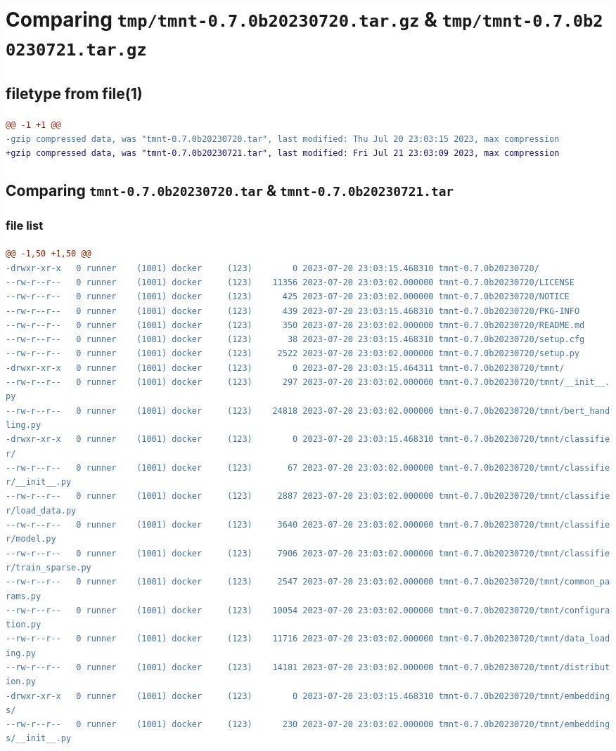 # Comparing `tmp/tmnt-0.7.0b20230720.tar.gz` & `tmp/tmnt-0.7.0b20230721.tar.gz`

## filetype from file(1)

```diff
@@ -1 +1 @@
-gzip compressed data, was "tmnt-0.7.0b20230720.tar", last modified: Thu Jul 20 23:03:15 2023, max compression
+gzip compressed data, was "tmnt-0.7.0b20230721.tar", last modified: Fri Jul 21 23:03:09 2023, max compression
```

## Comparing `tmnt-0.7.0b20230720.tar` & `tmnt-0.7.0b20230721.tar`

### file list

```diff
@@ -1,50 +1,50 @@
-drwxr-xr-x   0 runner    (1001) docker     (123)        0 2023-07-20 23:03:15.468310 tmnt-0.7.0b20230720/
--rw-r--r--   0 runner    (1001) docker     (123)    11356 2023-07-20 23:03:02.000000 tmnt-0.7.0b20230720/LICENSE
--rw-r--r--   0 runner    (1001) docker     (123)      425 2023-07-20 23:03:02.000000 tmnt-0.7.0b20230720/NOTICE
--rw-r--r--   0 runner    (1001) docker     (123)      439 2023-07-20 23:03:15.468310 tmnt-0.7.0b20230720/PKG-INFO
--rw-r--r--   0 runner    (1001) docker     (123)      350 2023-07-20 23:03:02.000000 tmnt-0.7.0b20230720/README.md
--rw-r--r--   0 runner    (1001) docker     (123)       38 2023-07-20 23:03:15.468310 tmnt-0.7.0b20230720/setup.cfg
--rw-r--r--   0 runner    (1001) docker     (123)     2522 2023-07-20 23:03:02.000000 tmnt-0.7.0b20230720/setup.py
-drwxr-xr-x   0 runner    (1001) docker     (123)        0 2023-07-20 23:03:15.464311 tmnt-0.7.0b20230720/tmnt/
--rw-r--r--   0 runner    (1001) docker     (123)      297 2023-07-20 23:03:02.000000 tmnt-0.7.0b20230720/tmnt/__init__.py
--rw-r--r--   0 runner    (1001) docker     (123)    24818 2023-07-20 23:03:02.000000 tmnt-0.7.0b20230720/tmnt/bert_handling.py
-drwxr-xr-x   0 runner    (1001) docker     (123)        0 2023-07-20 23:03:15.468310 tmnt-0.7.0b20230720/tmnt/classifier/
--rw-r--r--   0 runner    (1001) docker     (123)       67 2023-07-20 23:03:02.000000 tmnt-0.7.0b20230720/tmnt/classifier/__init__.py
--rw-r--r--   0 runner    (1001) docker     (123)     2887 2023-07-20 23:03:02.000000 tmnt-0.7.0b20230720/tmnt/classifier/load_data.py
--rw-r--r--   0 runner    (1001) docker     (123)     3640 2023-07-20 23:03:02.000000 tmnt-0.7.0b20230720/tmnt/classifier/model.py
--rw-r--r--   0 runner    (1001) docker     (123)     7906 2023-07-20 23:03:02.000000 tmnt-0.7.0b20230720/tmnt/classifier/train_sparse.py
--rw-r--r--   0 runner    (1001) docker     (123)     2547 2023-07-20 23:03:02.000000 tmnt-0.7.0b20230720/tmnt/common_params.py
--rw-r--r--   0 runner    (1001) docker     (123)    10054 2023-07-20 23:03:02.000000 tmnt-0.7.0b20230720/tmnt/configuration.py
--rw-r--r--   0 runner    (1001) docker     (123)    11716 2023-07-20 23:03:02.000000 tmnt-0.7.0b20230720/tmnt/data_loading.py
--rw-r--r--   0 runner    (1001) docker     (123)    14181 2023-07-20 23:03:02.000000 tmnt-0.7.0b20230720/tmnt/distribution.py
-drwxr-xr-x   0 runner    (1001) docker     (123)        0 2023-07-20 23:03:15.468310 tmnt-0.7.0b20230720/tmnt/embeddings/
--rw-r--r--   0 runner    (1001) docker     (123)      230 2023-07-20 23:03:02.000000 tmnt-0.7.0b20230720/tmnt/embeddings/__init__.py
```